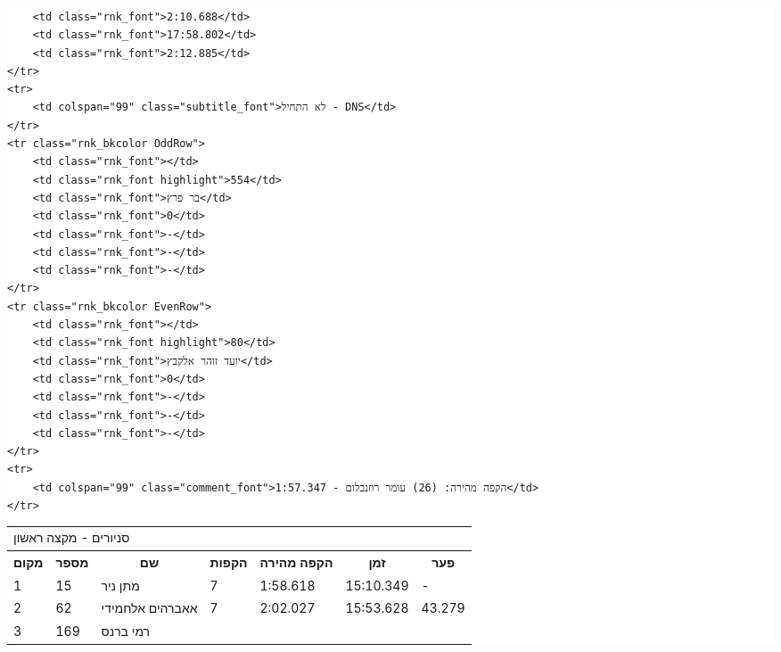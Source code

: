         <td class="rnk_font">2:10.688</td>
        <td class="rnk_font">17:58.802</td>
        <td class="rnk_font">2:12.885</td>
    </tr>
    <tr>
        <td colspan="99" class="subtitle_font">לא התחיל - DNS</td>
    </tr>
    <tr class="rnk_bkcolor OddRow">
        <td class="rnk_font"></td>
        <td class="rnk_font highlight">554</td>
        <td class="rnk_font">בר פרץ</td>
        <td class="rnk_font">0</td>
        <td class="rnk_font">-</td>
        <td class="rnk_font">-</td>
        <td class="rnk_font">-</td>
    </tr>
    <tr class="rnk_bkcolor EvenRow">
        <td class="rnk_font"></td>
        <td class="rnk_font highlight">80</td>
        <td class="rnk_font">יועד זוהר אלקבץ</td>
        <td class="rnk_font">0</td>
        <td class="rnk_font">-</td>
        <td class="rnk_font">-</td>
        <td class="rnk_font">-</td>
    </tr>
    <tr>
        <td colspan="99" class="comment_font">הקפה מהירה: (26) עומר רוזנבלום - 1:57.347</td>
    </tr>
</table>
<table class="line_color">
    <tr>
        <td colspan="99" class="title_font">סניורים - מקצה ראשון</td>
    </tr>
    <tr class="rnkh_bkcolor">
        <th class="rnkh_font">מקום</th>
        <th class="rnkh_font">מספר</th>
        <th class="rnkh_font">שם</th>
        <th class="rnkh_font">הקפות</th>
        <th class="rnkh_font">הקפה מהירה</th>
        <th class="rnkh_font">זמן</th>
        <th class="rnkh_font">פער</th>
    </tr>
    <tr class="rnk_bkcolor OddRow">
        <td class="rnk_font">1</td>
        <td class="rnk_font highlight">15</td>
        <td class="rnk_font">מתן ניר</td>
        <td class="rnk_font">7</td>
        <td class="rnk_font">1:58.618</td>
        <td class="rnk_font">15:10.349</td>
        <td class="rnk_font">-</td>
    </tr>
    <tr class="rnk_bkcolor EvenRow">
        <td class="rnk_font">2</td>
        <td class="rnk_font highlight">62</td>
        <td class="rnk_font">אאברהים אלחמידי</td>
        <td class="rnk_font">7</td>
        <td class="rnk_font">2:02.027</td>
        <td class="rnk_font">15:53.628</td>
        <td class="rnk_font">43.279</td>
    </tr>
    <tr class="rnk_bkcolor OddRow">
        <td class="rnk_font">3</td>
        <td class="rnk_font highlight">169</td>
        <td class="rnk_font">רמי ברנס</td>